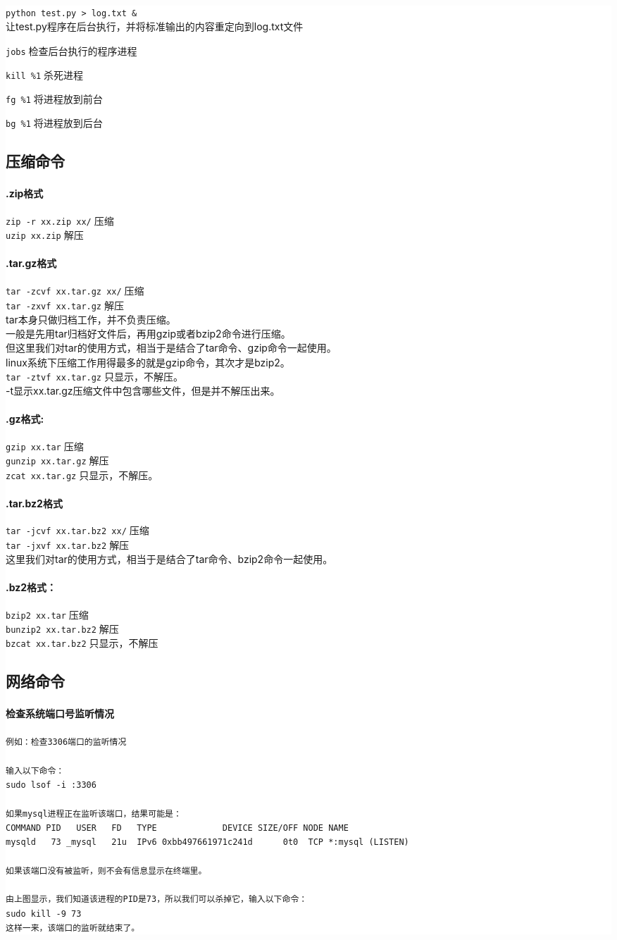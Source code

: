 `python test.py > log.txt &`  
让test.py程序在后台执行，并将标准输出的内容重定向到log.txt文件

`jobs`  检查后台执行的程序进程

`kill %1`  杀死进程

`fg %1`  将进程放到前台

`bg %1`  将进程放到后台

## 压缩命令
#### .zip格式
`zip -r xx.zip xx/`  压缩  
`uzip xx.zip`  解压  

#### .tar.gz格式
`tar -zcvf xx.tar.gz xx/`  压缩  
`tar -zxvf xx.tar.gz`  解压  
tar本身只做归档工作，并不负责压缩。  
一般是先用tar归档好文件后，再用gzip或者bzip2命令进行压缩。  
但这里我们对tar的使用方式，相当于是结合了tar命令、gzip命令一起使用。  
linux系统下压缩工作用得最多的就是gzip命令，其次才是bzip2。  
`tar -ztvf xx.tar.gz`  只显示，不解压。    
-t显示xx.tar.gz压缩文件中包含哪些文件，但是并不解压出来。  

#### .gz格式:
`gzip xx.tar`  压缩  
`gunzip xx.tar.gz`  解压  
`zcat xx.tar.gz`  只显示，不解压。  

#### .tar.bz2格式
`tar -jcvf xx.tar.bz2 xx/`  压缩  
`tar -jxvf xx.tar.bz2`  解压  
这里我们对tar的使用方式，相当于是结合了tar命令、bzip2命令一起使用。  

#### .bz2格式：
`bzip2 xx.tar`  压缩  
`bunzip2 xx.tar.bz2` 解压   
`bzcat xx.tar.bz2`  只显示，不解压

## 网络命令
#### 检查系统端口号监听情况
```shell
例如：检查3306端口的监听情况

输入以下命令：
sudo lsof -i :3306

如果mysql进程正在监听该端口，结果可能是：
COMMAND PID   USER   FD   TYPE             DEVICE SIZE/OFF NODE NAME
mysqld   73 _mysql   21u  IPv6 0xbb497661971c241d      0t0  TCP *:mysql (LISTEN)

如果该端口没有被监听，则不会有信息显示在终端里。

由上图显示，我们知道该进程的PID是73，所以我们可以杀掉它，输入以下命令：
sudo kill -9 73
这样一来，该端口的监听就结束了。
```
